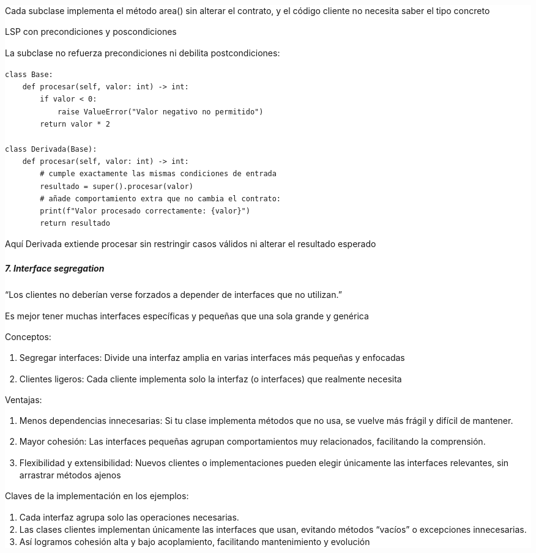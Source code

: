 Cada subclase implementa el método area() sin alterar el contrato, y el código cliente no necesita saber el tipo concreto


LSP con precondiciones y poscondiciones

La subclase no refuerza precondiciones ni debilita postcondiciones:

```
class Base:
    def procesar(self, valor: int) -> int:
        if valor < 0:
            raise ValueError("Valor negativo no permitido")
        return valor * 2

class Derivada(Base):
    def procesar(self, valor: int) -> int:
        # cumple exactamente las mismas condiciones de entrada
        resultado = super().procesar(valor)
        # añade comportamiento extra que no cambia el contrato:
        print(f"Valor procesado correctamente: {valor}")
        return resultado

```

Aquí Derivada extiende procesar sin restringir casos válidos ni alterar el resultado esperado



##### 7. Interface segregation

“Los clientes no deberían verse forzados a depender de interfaces que no utilizan.”

Es mejor tener muchas interfaces específicas y pequeñas que una sola grande y genérica


Conceptos: 
1. Segregar interfaces: 
Divide una interfaz amplia en varias interfaces más pequeñas y enfocadas
 
2. Clientes ligeros:
Cada cliente implementa solo la interfaz (o interfaces) que realmente necesita

Ventajas: 
1. Menos dependencias innecesarias:
Si tu clase implementa métodos que no usa, se vuelve más frágil y difícil de mantener.

2. Mayor cohesión:
Las interfaces pequeñas agrupan comportamientos muy relacionados, facilitando la comprensión.

3. Flexibilidad y extensibilidad:
Nuevos clientes o implementaciones pueden elegir únicamente las interfaces relevantes, sin arrastrar métodos ajenos

Claves de la implementación en los ejemplos: 
1. Cada interfaz agrupa solo las operaciones necesarias.
2. Las clases clientes implementan únicamente las interfaces que usan, evitando métodos “vacíos” o excepciones innecesarias.
3. Así logramos cohesión alta y bajo acoplamiento, facilitando mantenimiento y evolución
